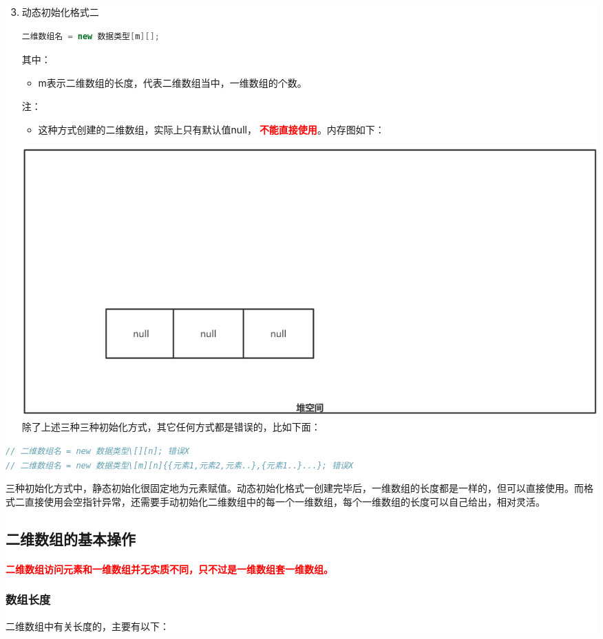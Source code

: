 3. 动态初始化格式二

   ``` java
   二维数组名 = new 数据类型[m][];
   ```

   其中：

   - m表示二维数组的长度，代表二维数组当中，一维数组的个数。

   注：

   - 这种方式创建的二维数组，实际上只有默认值null， <font color=red>**不能直接使用**</font>。内存图如下：

	![image-202201011607439](img/202201011607439.png)
除了上述三种三种初始化方式，其它任何方式都是错误的，比如下面：

```java
// 二维数组名 = new 数据类型\[][n]; 错误X
// 二维数组名 = new 数据类型\[m][n]{{元素1,元素2,元素..},{元素1..}...}; 错误X
```



三种初始化方式中，静态初始化很固定地为元素赋值。动态初始化格式一创建完毕后，一维数组的长度都是一样的，但可以直接使用。而格式二直接使用会空指针异常，还需要手动初始化二维数组中的每一个一维数组，每个一维数组的长度可以自己给出，相对灵活。



## 二维数组的基本操作

<font color=red>**二维数组访问元素和一维数组并无实质不同，只不过是一维数组套一维数组。**</font>

### 数组长度

二维数组中有关长度的，主要有以下：
